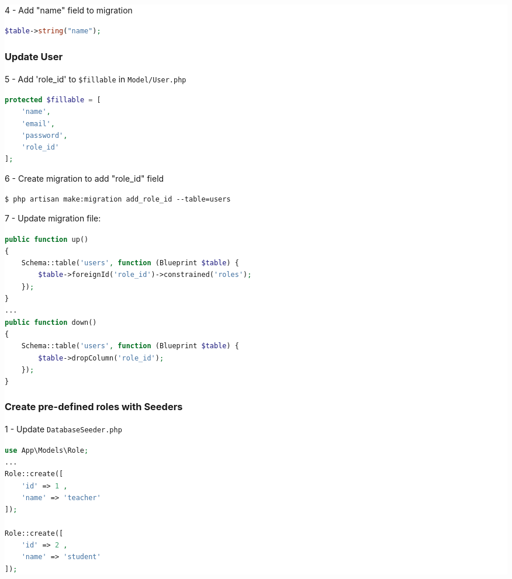 4 - Add "name" field to migration

```php
$table->string("name");
```

### Update User

5 - Add 'role_id' to `$fillable` in `Model/User.php`

```php
protected $fillable = [
    'name',
    'email',
    'password',
    'role_id'
];
```

6 - Create migration to add "role_id" field

```shell
$ php artisan make:migration add_role_id --table=users
```

7 - Update migration file:

```php
public function up()
{
    Schema::table('users', function (Blueprint $table) {
        $table->foreignId('role_id')->constrained('roles');
    });
}
...
public function down()
{
    Schema::table('users', function (Blueprint $table) {
        $table->dropColumn('role_id');
    });
}
```

### Create pre-defined roles with Seeders

1 - Update `DatabaseSeeder.php`

```php
use App\Models\Role;
...
Role::create([
    'id' => 1 ,
    'name' => 'teacher'
]);

Role::create([
    'id' => 2 ,
    'name' => 'student'
]);
```
